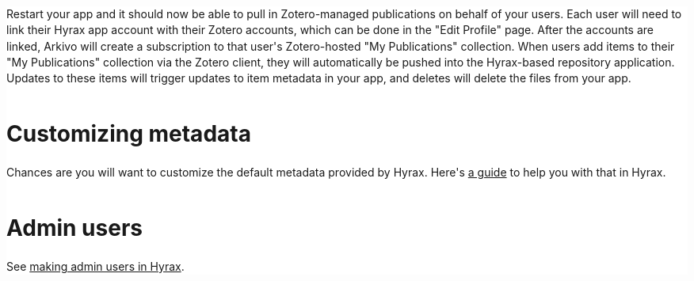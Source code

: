 Restart your app and it should now be able to pull in Zotero-managed publications on behalf of your users.  Each user will need to link their Hyrax app account with their Zotero accounts, which can be done in the "Edit Profile" page. After the accounts are linked, Arkivo will create a subscription to that user's Zotero-hosted "My Publications" collection. When users add items to their "My Publications" collection via the Zotero client, they will automatically be pushed into the Hyrax-based repository application. Updates to these items will trigger updates to item metadata in your app, and deletes will delete the files from your app.

# Customizing metadata

Chances are you will want to customize the default metadata provided by Hyrax.  Here's [a guide](https://github.com/projecthydra-labs/hyrax/wiki/Customizing-Metadata) to help you with that in Hyrax.

# Admin users

See [making admin users in Hyrax](https://github.com/projecthydra-labs/hyrax/wiki/Making-Admin-Users-in-Hyrax).
